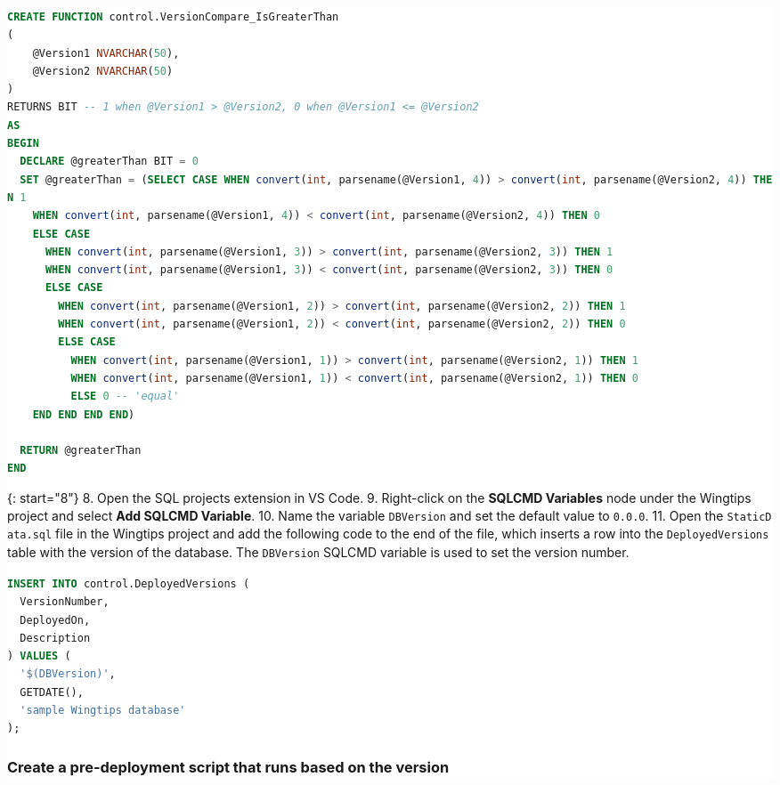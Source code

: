 ```sql
CREATE FUNCTION control.VersionCompare_IsGreaterThan
(
    @Version1 NVARCHAR(50),
    @Version2 NVARCHAR(50)
)
RETURNS BIT -- 1 when @Version1 > @Version2, 0 when @Version1 <= @Version2
AS
BEGIN
  DECLARE @greaterThan BIT = 0
  SET @greaterThan = (SELECT CASE WHEN convert(int, parsename(@Version1, 4)) > convert(int, parsename(@Version2, 4)) THEN 1  
    WHEN convert(int, parsename(@Version1, 4)) < convert(int, parsename(@Version2, 4)) THEN 0  
    ELSE CASE   
      WHEN convert(int, parsename(@Version1, 3)) > convert(int, parsename(@Version2, 3)) THEN 1  
      WHEN convert(int, parsename(@Version1, 3)) < convert(int, parsename(@Version2, 3)) THEN 0  
      ELSE CASE   
        WHEN convert(int, parsename(@Version1, 2)) > convert(int, parsename(@Version2, 2)) THEN 1  
        WHEN convert(int, parsename(@Version1, 2)) < convert(int, parsename(@Version2, 2)) THEN 0  
        ELSE CASE   
          WHEN convert(int, parsename(@Version1, 1)) > convert(int, parsename(@Version2, 1)) THEN 1  
          WHEN convert(int, parsename(@Version1, 1)) < convert(int, parsename(@Version2, 1)) THEN 0  
          ELSE 0 -- 'equal' 
    END END END END)

  RETURN @greaterThan
END
```

{: start="8"}
8. Open the SQL projects extension in VS Code.
9. Right-click on the **SQLCMD Variables** node under the Wingtips project and select **Add SQLCMD Variable**.
10. Name the variable `DBVersion` and set the default value to `0.0.0`.
11. Open the `StaticData.sql` file in the Wingtips project and add the following code to the end of the file, which inserts a row into the `DeployedVersions` table with the version of the database. The `DBVersion` SQLCMD variable is used to set the version number.

```sql
INSERT INTO control.DeployedVersions (
  VersionNumber,
  DeployedOn,
  Description
) VALUES (
  '$(DBVersion)',
  GETDATE(),
  'sample Wingtips database'
);
```

### Create a pre-deployment script that runs based on the version
